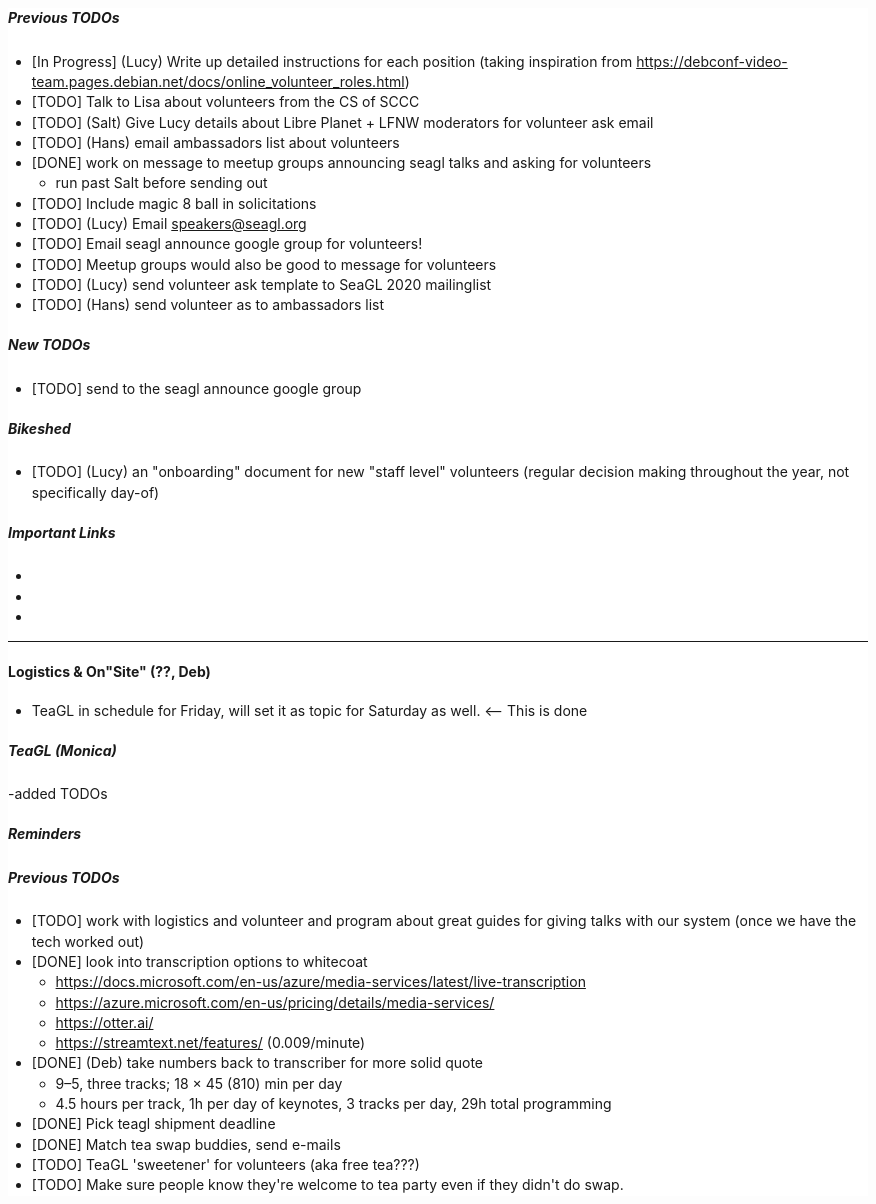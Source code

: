 ##### Previous TODOs
- [In Progress] (Lucy) Write up detailed instructions for each position (taking inspiration from https://debconf-video-team.pages.debian.net/docs/online_volunteer_roles.html)
- [TODO] Talk to Lisa about volunteers from the CS of SCCC
- [TODO] (Salt) Give Lucy details about Libre Planet + LFNW moderators for volunteer ask email
- [TODO] (Hans) email ambassadors list about volunteers
- [DONE] work on message to meetup groups announcing seagl talks and asking for volunteers
    - run past Salt before sending out
- [TODO] Include magic 8 ball in solicitations
- [TODO] (Lucy) Email speakers@seagl.org
- [TODO] Email seagl announce google group for volunteers!
- [TODO] Meetup groups would also be good to message for volunteers
- [TODO] (Lucy) send volunteer ask template to SeaGL 2020 mailinglist
- [TODO] (Hans) send volunteer as to ambassadors list

##### New TODOs
- [TODO] send to the seagl announce google group

##### Bikeshed
- [TODO] (Lucy) an "onboarding" document for new "staff level" volunteers (regular decision making throughout the year, not specifically day-of)

##### Important Links
- [Volunteer signup form]: https://gnu-cloud.yourownnet.cloud/apps/forms/yHs5d8qmEBedQ72d
- [Old volunteer signup sheet]: https://docs.google.com/spreadsheets/d/1AdXzqycgXF0AkOgWWxwY2_goUqNkdr014aYkpkn-m1g/edit?usp=sharing
- [Volunteer descriptions + email templates]: https://pad.sfconservancy.org/p/volunteer-position-descriptions

---

#### Logistics & On"Site" (??, Deb)
- TeaGL in schedule for Friday, will set it as topic for Saturday as well. <-- This is done

##### TeaGL (Monica)
-added TODOs

##### Reminders

##### Previous TODOs
- [TODO] work with logistics and volunteer and program about great guides for giving talks with our system (once we have the tech worked out) 
- [DONE] look into transcription options to whitecoat
    - https://docs.microsoft.com/en-us/azure/media-services/latest/live-transcription
    - https://azure.microsoft.com/en-us/pricing/details/media-services/
    - https://otter.ai/
    - https://streamtext.net/features/ (0.009/minute)
- [DONE] (Deb) take numbers back to transcriber for more solid quote
    - 9–5, three tracks; 18 × 45 (810) min per day
    - 4.5 hours per track, 1h per day of keynotes, 3 tracks per day, 29h total programming
- [DONE] Pick teagl shipment deadline
- [DONE] Match tea swap buddies, send e-mails
- [TODO] TeaGL 'sweetener' for volunteers (aka free tea???)
- [TODO] Make sure people know they're welcome to tea party even if they didn't do swap.
